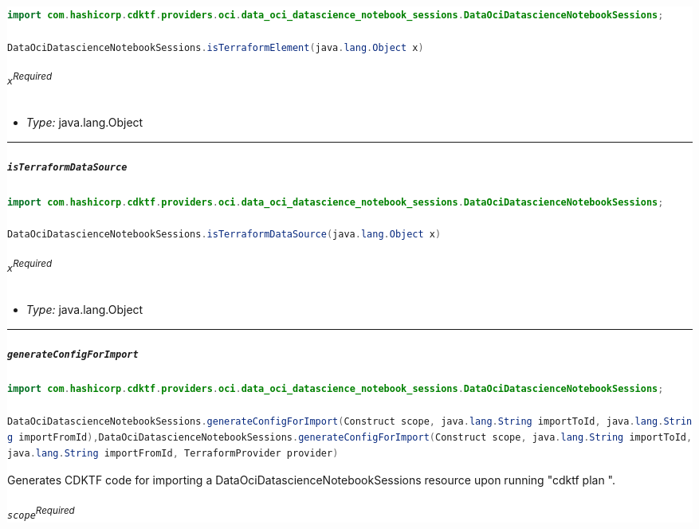 ```java
import com.hashicorp.cdktf.providers.oci.data_oci_datascience_notebook_sessions.DataOciDatascienceNotebookSessions;

DataOciDatascienceNotebookSessions.isTerraformElement(java.lang.Object x)
```

###### `x`<sup>Required</sup> <a name="x" id="rhizo-co-terraform-provider-oci.dataOciDatascienceNotebookSessions.DataOciDatascienceNotebookSessions.isTerraformElement.parameter.x"></a>

- *Type:* java.lang.Object

---

##### `isTerraformDataSource` <a name="isTerraformDataSource" id="rhizo-co-terraform-provider-oci.dataOciDatascienceNotebookSessions.DataOciDatascienceNotebookSessions.isTerraformDataSource"></a>

```java
import com.hashicorp.cdktf.providers.oci.data_oci_datascience_notebook_sessions.DataOciDatascienceNotebookSessions;

DataOciDatascienceNotebookSessions.isTerraformDataSource(java.lang.Object x)
```

###### `x`<sup>Required</sup> <a name="x" id="rhizo-co-terraform-provider-oci.dataOciDatascienceNotebookSessions.DataOciDatascienceNotebookSessions.isTerraformDataSource.parameter.x"></a>

- *Type:* java.lang.Object

---

##### `generateConfigForImport` <a name="generateConfigForImport" id="rhizo-co-terraform-provider-oci.dataOciDatascienceNotebookSessions.DataOciDatascienceNotebookSessions.generateConfigForImport"></a>

```java
import com.hashicorp.cdktf.providers.oci.data_oci_datascience_notebook_sessions.DataOciDatascienceNotebookSessions;

DataOciDatascienceNotebookSessions.generateConfigForImport(Construct scope, java.lang.String importToId, java.lang.String importFromId),DataOciDatascienceNotebookSessions.generateConfigForImport(Construct scope, java.lang.String importToId, java.lang.String importFromId, TerraformProvider provider)
```

Generates CDKTF code for importing a DataOciDatascienceNotebookSessions resource upon running "cdktf plan <stack-name>".

###### `scope`<sup>Required</sup> <a name="scope" id="rhizo-co-terraform-provider-oci.dataOciDatascienceNotebookSessions.DataOciDatascienceNotebookSessions.generateConfigForImport.parameter.scope"></a>
